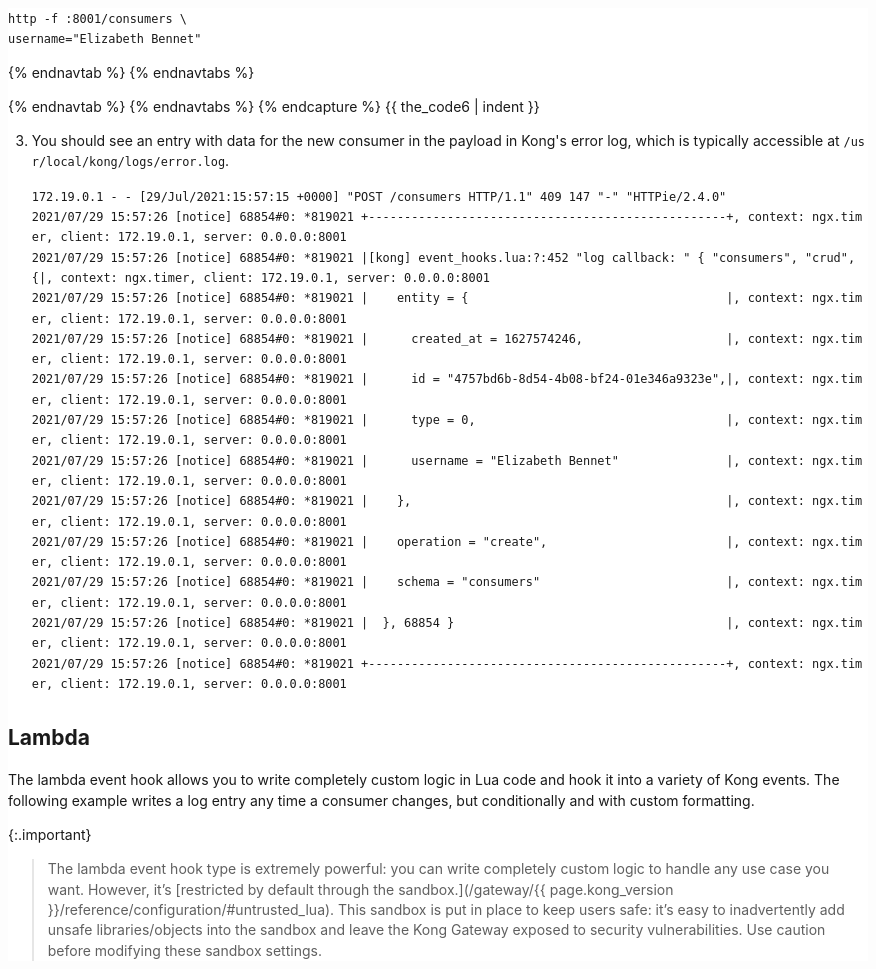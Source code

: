 <div class="copy-code-snippet"><pre><code>http -f :8001/consumers \
username="Elizabeth Bennet"</code></pre><div>

{% endnavtab %}
{% endnavtabs %}

{% endnavtab %}
{% endnavtabs %}
{% endcapture %}
{{ the_code6 | indent }}

3. You should see an entry with data for the new consumer in the payload in Kong's error log,
   which is typically accessible at `/usr/local/kong/logs/error.log`.

    ```log
    172.19.0.1 - - [29/Jul/2021:15:57:15 +0000] "POST /consumers HTTP/1.1" 409 147 "-" "HTTPie/2.4.0"
    2021/07/29 15:57:26 [notice] 68854#0: *819021 +--------------------------------------------------+, context: ngx.timer, client: 172.19.0.1, server: 0.0.0.0:8001
    2021/07/29 15:57:26 [notice] 68854#0: *819021 |[kong] event_hooks.lua:?:452 "log callback: " { "consumers", "crud", {|, context: ngx.timer, client: 172.19.0.1, server: 0.0.0.0:8001
    2021/07/29 15:57:26 [notice] 68854#0: *819021 |    entity = {                                    |, context: ngx.timer, client: 172.19.0.1, server: 0.0.0.0:8001
    2021/07/29 15:57:26 [notice] 68854#0: *819021 |      created_at = 1627574246,                    |, context: ngx.timer, client: 172.19.0.1, server: 0.0.0.0:8001
    2021/07/29 15:57:26 [notice] 68854#0: *819021 |      id = "4757bd6b-8d54-4b08-bf24-01e346a9323e",|, context: ngx.timer, client: 172.19.0.1, server: 0.0.0.0:8001
    2021/07/29 15:57:26 [notice] 68854#0: *819021 |      type = 0,                                   |, context: ngx.timer, client: 172.19.0.1, server: 0.0.0.0:8001
    2021/07/29 15:57:26 [notice] 68854#0: *819021 |      username = "Elizabeth Bennet"               |, context: ngx.timer, client: 172.19.0.1, server: 0.0.0.0:8001
    2021/07/29 15:57:26 [notice] 68854#0: *819021 |    },                                            |, context: ngx.timer, client: 172.19.0.1, server: 0.0.0.0:8001
    2021/07/29 15:57:26 [notice] 68854#0: *819021 |    operation = "create",                         |, context: ngx.timer, client: 172.19.0.1, server: 0.0.0.0:8001
    2021/07/29 15:57:26 [notice] 68854#0: *819021 |    schema = "consumers"                          |, context: ngx.timer, client: 172.19.0.1, server: 0.0.0.0:8001
    2021/07/29 15:57:26 [notice] 68854#0: *819021 |  }, 68854 }                                      |, context: ngx.timer, client: 172.19.0.1, server: 0.0.0.0:8001
    2021/07/29 15:57:26 [notice] 68854#0: *819021 +--------------------------------------------------+, context: ngx.timer, client: 172.19.0.1, server: 0.0.0.0:8001

    ```

## Lambda

The lambda event hook allows you to write completely custom logic in Lua code and
hook it into a variety of Kong events. The following example writes a log entry
any time a consumer changes, but conditionally and with custom formatting.

{:.important}
> The lambda event hook type is extremely powerful: you can write completely custom logic to handle any use case you want.
However, it’s [restricted by default through the sandbox.](/gateway/{{ page.kong_version }}/reference/configuration/#untrusted_lua).  This
sandbox is put in place to keep users safe: it’s easy to inadvertently add unsafe libraries/objects into the sandbox
and leave the Kong Gateway exposed to security vulnerabilities. Use caution before modifying these sandbox settings.
